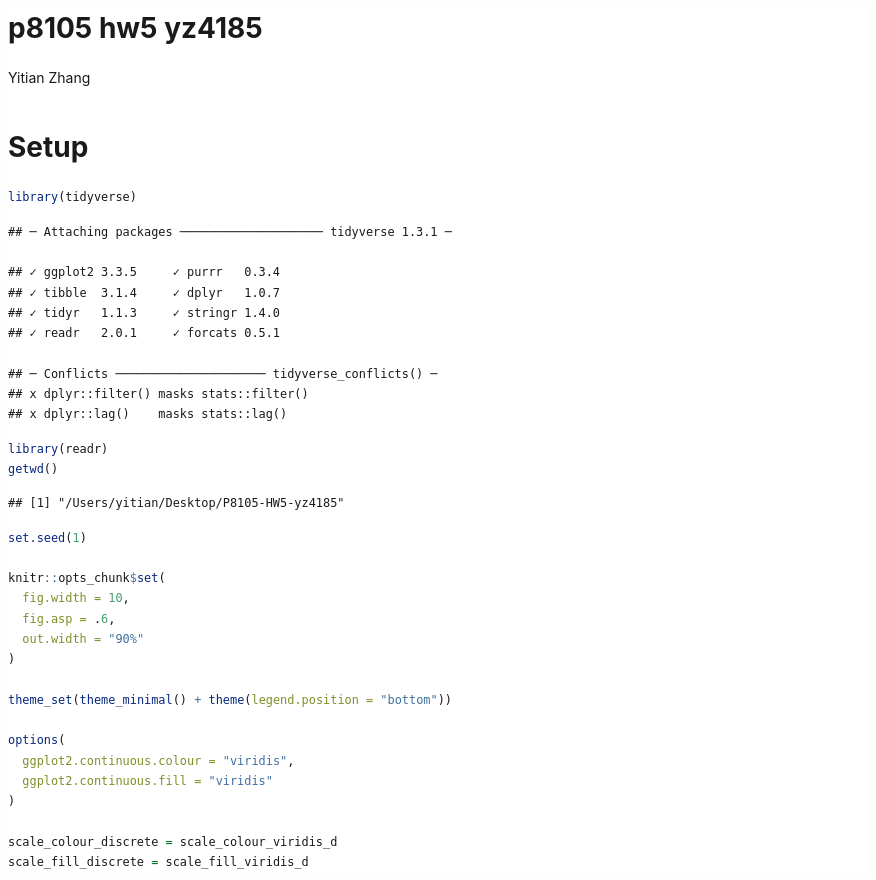 p8105 hw5 yz4185
================
Yitian Zhang

# Setup

``` r
library(tidyverse)
```

    ## ─ Attaching packages ──────────────────── tidyverse 1.3.1 ─

    ## ✓ ggplot2 3.3.5     ✓ purrr   0.3.4
    ## ✓ tibble  3.1.4     ✓ dplyr   1.0.7
    ## ✓ tidyr   1.1.3     ✓ stringr 1.4.0
    ## ✓ readr   2.0.1     ✓ forcats 0.5.1

    ## ─ Conflicts ───────────────────── tidyverse_conflicts() ─
    ## x dplyr::filter() masks stats::filter()
    ## x dplyr::lag()    masks stats::lag()

``` r
library(readr)
getwd()
```

    ## [1] "/Users/yitian/Desktop/P8105-HW5-yz4185"

``` r
set.seed(1)

knitr::opts_chunk$set(
  fig.width = 10,
  fig.asp = .6,
  out.width = "90%"
)

theme_set(theme_minimal() + theme(legend.position = "bottom"))

options(
  ggplot2.continuous.colour = "viridis",
  ggplot2.continuous.fill = "viridis"
)

scale_colour_discrete = scale_colour_viridis_d
scale_fill_discrete = scale_fill_viridis_d
```
